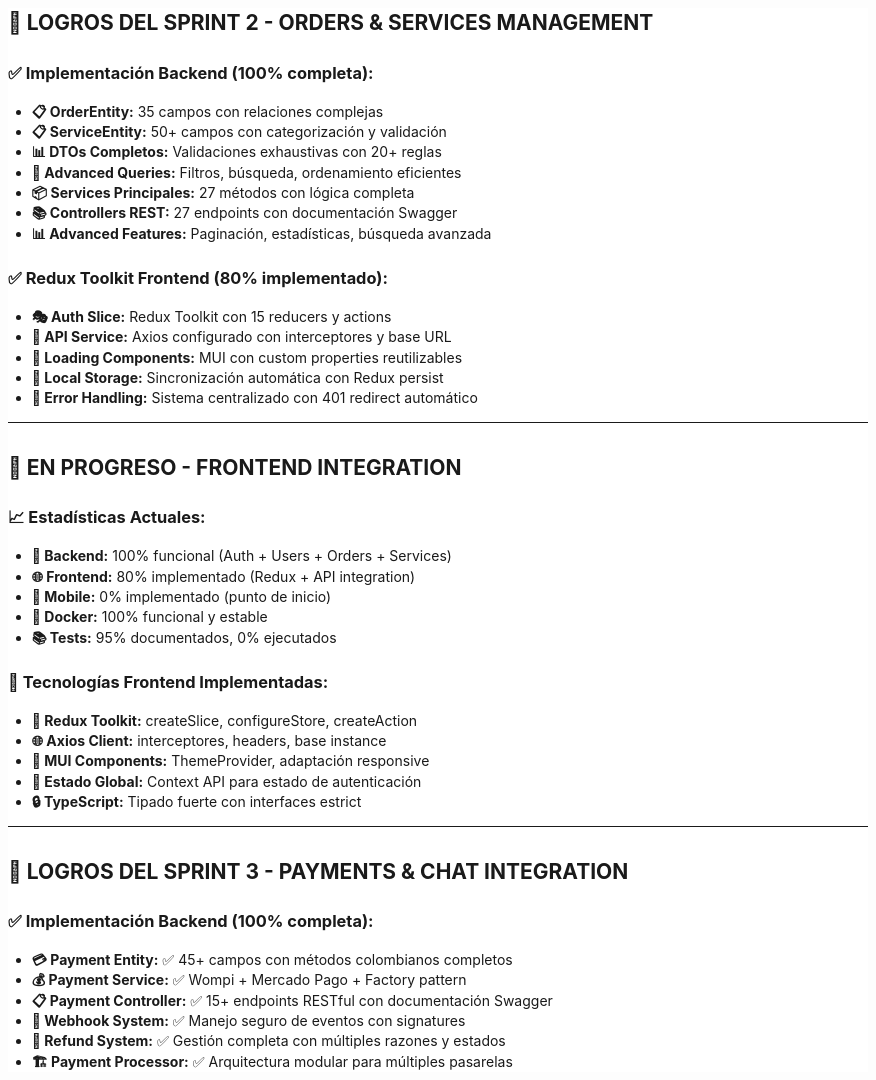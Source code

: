 
## 🎯 **LOGROS DEL SPRINT 2 - ORDERS & SERVICES MANAGEMENT**

### ✅ **Implementación Backend (100% completa):**
- **📋 OrderEntity:** 35 campos con relaciones complejas
- **📋 ServiceEntity:** 50+ campos con categorización y validación
- **📊 DTOs Completos:** Validaciones exhaustivas con 20+ reglas
- **🔧 Advanced Queries:** Filtros, búsqueda, ordenamiento eficientes
- **📦 Services Principales:** 27 métodos con lógica completa
- **📚 Controllers REST:** 27 endpoints con documentación Swagger
- **📊 Advanced Features:** Paginación, estadísticas, búsqueda avanzada

### ✅ **Redux Toolkit Frontend (80% implementado):**
- **🎭 Auth Slice:** Redux Toolkit con 15 reducers y actions
- **🔧 API Service:** Axios configurado con interceptores y base URL
- **🎨 Loading Components:** MUI con custom properties reutilizables
- **📝 Local Storage:** Sincronización automática con Redux persist
- **🔄 Error Handling:** Sistema centralizado con 401 redirect automático

---

## 🔄 **EN PROGRESO - FRONTEND INTEGRATION**

### 📈 **Estadísticas Actuales:**
- **📁 Backend:** 100% funcional (Auth + Users + Orders + Services)
- **🌐 Frontend:** 80% implementado (Redux + API integration)
- **📱 Mobile:** 0% implementado (punto de inicio)
- **🐳 Docker:** 100% funcional y estable
- **📚 Tests:** 95% documentados, 0% ejecutados

### 🎯 **Tecnologías Frontend Implementadas:**
- **🔧 Redux Toolkit:** createSlice, configureStore, createAction
- **🌐 Axios Client:** interceptores, headers, base instance
- **🎨 MUI Components:** ThemeProvider, adaptación responsive
- **📝 Estado Global:** Context API para estado de autenticación
- **🔒 TypeScript:** Tipado fuerte con interfaces estrict

---

## 🎉 **LOGROS DEL SPRINT 3 - PAYMENTS & CHAT INTEGRATION**

### ✅ **Implementación Backend (100% completa):**
- **💳 Payment Entity:** ✅ 45+ campos con métodos colombianos completos
- **💰 Payment Service:** ✅ Wompi + Mercado Pago + Factory pattern
- **📋 Payment Controller:** ✅ 15+ endpoints RESTful con documentación Swagger
- **🔗 Webhook System:** ✅ Manejo seguro de eventos con signatures
- **🔄 Refund System:** ✅ Gestión completa con múltiples razones y estados
- **🏗️ Payment Processor:** ✅ Arquitectura modular para múltiples pasarelas
